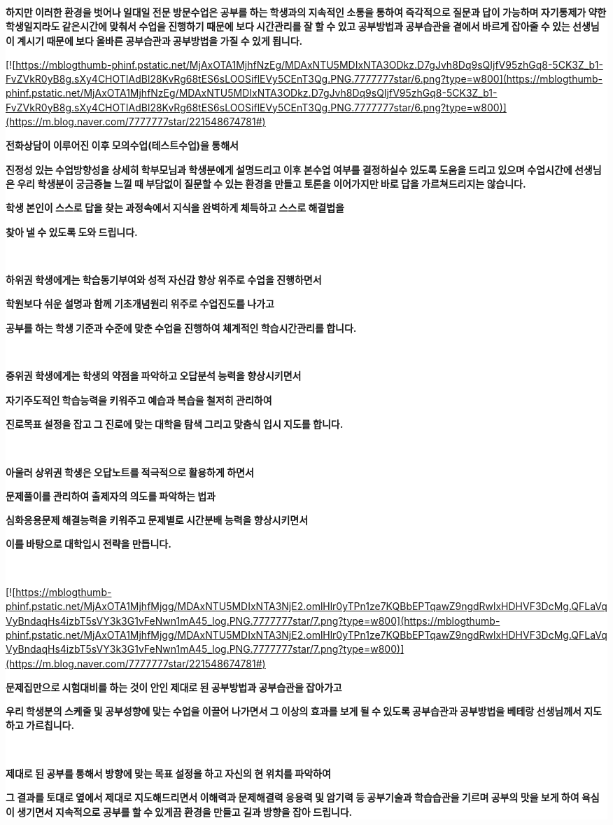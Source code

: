 **하지만 이러한 환경을 벗어나 일대일 전문 방문수업은 공부를 하는 학생과의 지속적인 소통을 통하여 즉각적으로 질문과 답이 가능하며 자기통제가 약한 학생일지라도 같은시간에 맞춰서 수업을 진행하기 때문에 보다 시간관리를 잘 할 수 있고 공부방법과 공부습관을 곁에서 바르게 잡아줄 수 있는 선생님이 계시기 때문에 보다 올바른 공부습관과 공부방법을 가질 수 있게 됩니다.**

 [![https://mblogthumb-phinf.pstatic.net/MjAxOTA1MjhfNzEg/MDAxNTU5MDIxNTA3ODkz.D7gJvh8Dq9sQIjfV95zhGq8-5CK3Z_b1-FvZVkR0yB8g.sXy4CHOTIAdBl28KvRg68tES6sLOOSiflEVy5CEnT3Qg.PNG.7777777star/6.png?type=w800](https://mblogthumb-phinf.pstatic.net/MjAxOTA1MjhfNzEg/MDAxNTU5MDIxNTA3ODkz.D7gJvh8Dq9sQIjfV95zhGq8-5CK3Z_b1-FvZVkR0yB8g.sXy4CHOTIAdBl28KvRg68tES6sLOOSiflEVy5CEnT3Qg.PNG.7777777star/6.png?type=w800)](https://m.blog.naver.com/7777777star/221548674781#) 

**전화상담이 이루어진 이후 모의수업(테스트수업)을 통해서**

**진정성 있는 수업방향성을 상세히 학부모님과 학생분에게 설명드리고 이후 본수업 여부를 결정하실수 있도록 도움을 드리고 있으며 수업시간에 선생님은 우리 학생분이 궁금증늘 느낄 때 부담없이 질문할 수 있는 환경을 만들고 토론을 이어가지만 바로 답을 가르쳐드리지는 않습니다.**

**학생 본인이 스스로 답을 찾는 과정속에서 지식을 완벽하게 체득하고 스스로 해결법을**

**찾아 낼 수 있도록 도와 드립니다.**

**​**

**하위권 학생에게는 학습동기부여와 성적 자신감 향상 위주로 수업을 진행하면서**

**학원보다 쉬운 설명과 함께 기초개념원리 위주로 수업진도를 나가고**

**공부를 하는 학생 기준과 수준에 맞춘 수업을 진행하여 체계적인 학습시간관리를 합니다.**

**​**

**중위권 학생에게는 학생의 약점을 파악하고 오답분석 능력을 향상시키면서**

**자기주도적인 학습능력을 키워주고 예습과 복습을 철저히 관리하여**

**진로목표 설정을 잡고 그 진로에 맞는 대학을 탐색 그리고 맞춤식 입시 지도를 합니다.**

**​**

**아울러 상위권 학생은 오답노트를 적극적으로 활용하게 하면서**

**문제풀이를 관리하여 출제자의 의도를 파악하는 법과**

**심화응용문제 해결능력을 키워주고 문제별로 시간분배 능력을 향상시키면서**

**이를 바탕으로 대학입시 전략을 만듭니다.**

**​**

 [![https://mblogthumb-phinf.pstatic.net/MjAxOTA1MjhfMjgg/MDAxNTU5MDIxNTA3NjE2.omlHlr0yTPn1ze7KQBbEPTqawZ9ngdRwlxHDHVF3DcMg.QFLaVqVyBndaqHs4izbT5sVY3k3G1vFeNwn1mA45_log.PNG.7777777star/7.png?type=w800](https://mblogthumb-phinf.pstatic.net/MjAxOTA1MjhfMjgg/MDAxNTU5MDIxNTA3NjE2.omlHlr0yTPn1ze7KQBbEPTqawZ9ngdRwlxHDHVF3DcMg.QFLaVqVyBndaqHs4izbT5sVY3k3G1vFeNwn1mA45_log.PNG.7777777star/7.png?type=w800)](https://m.blog.naver.com/7777777star/221548674781#) 

**문제집만으로 시험대비를 하는 것이 안인 제대로 된 공부방법과 공부습관을 잡아가고**

**우리 학생분의 스케줄 및 공부성향에 맞는 수업을 이끌어 나가면서 그 이상의 효과를 보게 될 수 있도록 공부습관과 공부방법을 베테랑 선생님께서 지도하고 가르칩니다.**

**​**

**제대로 된 공부를 통해서 방향에 맞는 목표 설정을 하고 자신의 현 위치를 파악하여**

**그 결과를 토대로 옆에서 제대로 지도해드리면서 이해력과 문제해결력 응용력 및 암기력 등 공부기술과 학습습관을 기르며 공부의 맛을 보게 하여 욕심이 생기면서 지속적으로 공부를 할 수 있게끔 환경을 만들고 길과 방향을 잡아 드립니다.**

